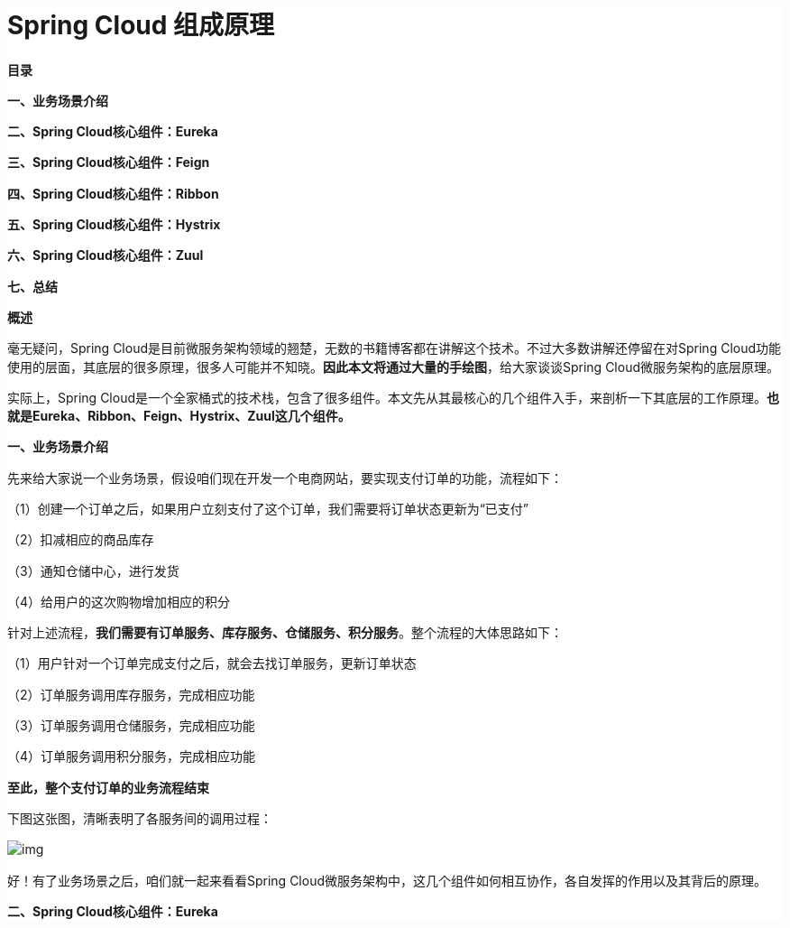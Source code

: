 # Spring Cloud 组成原理

**目录**

**一、业务场景介绍**

**二、Spring Cloud核心组件：Eureka**

**三、Spring Cloud核心组件：Feign**

**四、Spring Cloud核心组件：Ribbon**

**五、Spring Cloud核心组件：Hystrix**

**六、Spring Cloud核心组件：Zuul**

**七、总结**



**概述**

毫无疑问，Spring Cloud是目前微服务架构领域的翘楚，无数的书籍博客都在讲解这个技术。不过大多数讲解还停留在对Spring Cloud功能使用的层面，其底层的很多原理，很多人可能并不知晓。**因此本文将通过大量的手绘图**，给大家谈谈Spring Cloud微服务架构的底层原理。

实际上，Spring Cloud是一个全家桶式的技术栈，包含了很多组件。本文先从其最核心的几个组件入手，来剖析一下其底层的工作原理。**也就是Eureka、Ribbon、Feign、Hystrix、Zuul这几个组件。**



**一、业务场景介绍**

先来给大家说一个业务场景，假设咱们现在开发一个电商网站，要实现支付订单的功能，流程如下：

（1）创建一个订单之后，如果用户立刻支付了这个订单，我们需要将订单状态更新为“已支付”

（2）扣减相应的商品库存

（3）通知仓储中心，进行发货

（4）给用户的这次购物增加相应的积分

针对上述流程，**我们需要有订单服务、库存服务、仓储服务、积分服务**。整个流程的大体思路如下：

（1）用户针对一个订单完成支付之后，就会去找订单服务，更新订单状态

（2）订单服务调用库存服务，完成相应功能

（3）订单服务调用仓储服务，完成相应功能

（4）订单服务调用积分服务，完成相应功能

**至此，整个支付订单的业务流程结束**



下图这张图，清晰表明了各服务间的调用过程：

![img](https:////upload-images.jianshu.io/upload_images/14833955-c2236e5eb8837690.jpg)

好！有了业务场景之后，咱们就一起来看看Spring Cloud微服务架构中，这几个组件如何相互协作，各自发挥的作用以及其背后的原理。



**二、Spring Cloud核心组件：Eureka**
